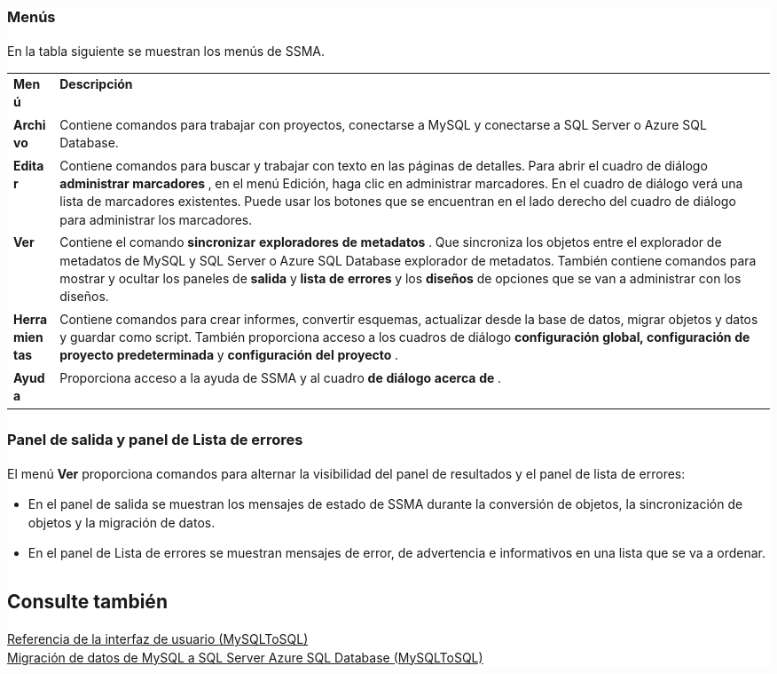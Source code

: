 ### <a name="menus"></a>Menús  
En la tabla siguiente se muestran los menús de SSMA.  
  
|||  
|-|-|  
|**Menú**|**Descripción**|  
|**Archivo**|Contiene comandos para trabajar con proyectos, conectarse a MySQL y conectarse a SQL Server o Azure SQL Database.|  
|**Editar**|Contiene comandos para buscar y trabajar con texto en las páginas de detalles. Para abrir el cuadro de diálogo **administrar marcadores** , en el menú Edición, haga clic en administrar marcadores. En el cuadro de diálogo verá una lista de marcadores existentes. Puede usar los botones que se encuentran en el lado derecho del cuadro de diálogo para administrar los marcadores.|  
|**Ver**|Contiene el comando **sincronizar exploradores de metadatos** . Que sincroniza los objetos entre el explorador de metadatos de MySQL y SQL Server o Azure SQL Database explorador de metadatos. También contiene comandos para mostrar y ocultar los paneles de **salida** y **lista de errores** y los **diseños** de opciones que se van a administrar con los diseños.|  
|**Herramientas**|Contiene comandos para crear informes, convertir esquemas, actualizar desde la base de datos, migrar objetos y datos y guardar como script. También proporciona acceso a los cuadros de diálogo **configuración global, configuración de proyecto predeterminada** y **configuración del proyecto** .|  
|**Ayuda**|Proporciona acceso a la ayuda de SSMA y al cuadro **de diálogo acerca de** .|  
  
### <a name="output-pane-and-error-list-pane"></a>Panel de salida y panel de Lista de errores  
El menú **Ver** proporciona comandos para alternar la visibilidad del panel de resultados y el panel de lista de errores:  
  
-   En el panel de salida se muestran los mensajes de estado de SSMA durante la conversión de objetos, la sincronización de objetos y la migración de datos.  
  
-   En el panel de Lista de errores se muestran mensajes de error, de advertencia e informativos en una lista que se va a ordenar.  
  
## <a name="see-also"></a>Consulte también  
[Referencia de la interfaz de usuario &#40;MySQLToSQL&#41;](../../ssma/mysql/user-interface-reference-mysqltosql.md)  
[Migración de datos de MySQL a SQL Server Azure SQL Database &#40;MySQLToSQL&#41;](../../ssma/mysql/migrating-mysql-data-into-sql-server-azure-sql-db-mysqltosql.md)  
